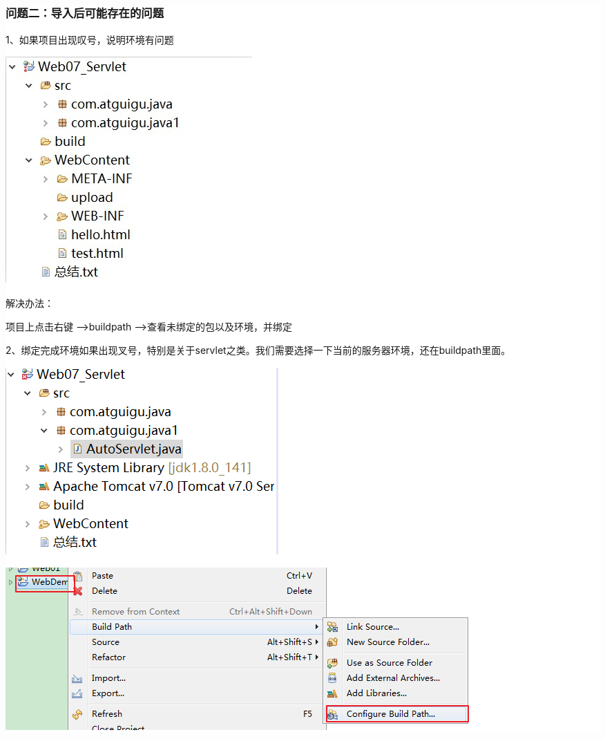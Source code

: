 ### 问题二：导入后可能存在的问题

1、如果项目出现叹号，说明环境有问题

![1562137419498](images/1562137419498.png)

解决办法：

项目上点击右键 -->buildpath -->查看未绑定的包以及环境，并绑定

2、绑定完成环境如果出现叉号，特别是关于servlet之类。我们需要选择一下当前的服务器环境，还在buildpath里面。

![1562137450633](images/1562137450633.png)

![1558008983884](images/1558008983884.png)
